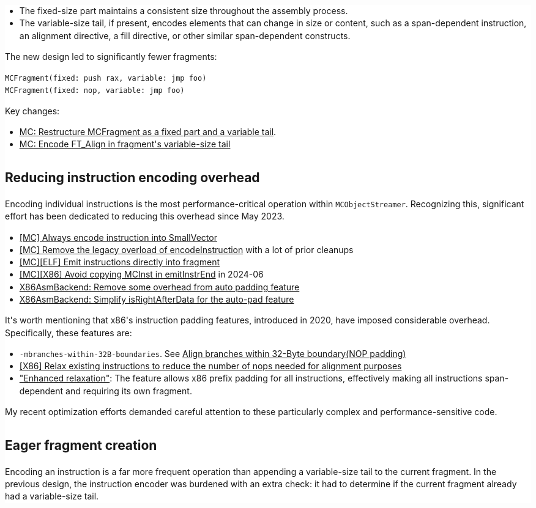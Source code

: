 * The fixed-size part maintains a consistent size throughout the assembly process.
* The variable-size tail, if present, encodes elements that can change in size or content, such as a span-dependent instruction, an alignment directive, a fill directive, or other similar span-dependent constructs.

The new design led to significantly fewer fragments:

```
MCFragment(fixed: push rax, variable: jmp foo)
MCFragment(fixed: nop, variable: jmp foo)
```

Key changes:

* [MC: Restructure MCFragment as a fixed part and a variable tail](https://github.com/llvm/llvm-project/pull/148544).
* [MC: Encode FT_Align in fragment's variable-size tail](https://github.com/llvm/llvm-project/pull/149030)

## Reducing instruction encoding overhead

Encoding individual instructions is the most performance-critical operation within `MCObjectStreamer`.
Recognizing this, significant effort has been dedicated to reducing this overhead since May 2023.

* [[MC] Always encode instruction into SmallVector](https://reviews.llvm.org/D145791)
* [[MC] Remove the legacy overload of encodeInstruction](https://github.com/llvm/llvm-project/commit/e8934075b90a38f9dd3361472e696f11e50a8aa4) with a lot of prior cleanups
* [[MC][ELF] Emit instructions directly into fragment](https://github.com/llvm/llvm-project/pull/94950)
* [[MC][X86] Avoid copying MCInst in emitInstrEnd](https://github.com/llvm/llvm-project/pull/94947) in 2024-06
* [X86AsmBackend: Remove some overhead from auto padding feature](https://github.com/llvm/llvm-project/commit/d77ac81e93e5e2df5275b687b53049d9acfe1357)
* [X86AsmBackend: Simplify isRightAfterData for the auto-pad feature](https://github.com/llvm/llvm-project/commit/3fe6d276dc952b3b2b487cb67a999c3981cf9563)

It's worth mentioning that x86's instruction padding features, introduced in 2020, have imposed considerable overhead.
Specifically, these features are:

* `-mbranches-within-32B-boundaries`. See [Align branches within 32-Byte boundary(NOP padding)](https://reviews.llvm.org/D70157)
* [[X86] Relax existing instructions to reduce the number of nops needed for alignment purposes](https://reviews.llvm.org/D75203)
* ["Enhanced relaxation"](https://reviews.llvm.org/D76286): The feature allows x86 prefix padding for all instructions, effectively making all instructions span-dependent and requiring its own fragment. 

My recent optimization efforts demanded careful attention to these particularly complex and performance-sensitive code.

## Eager fragment creation

Encoding an instruction is a far more frequent operation than appending a variable-size tail to the current fragment.
In the previous design, the instruction encoder was burdened with an extra check: it had to determine if the current fragment already had a variable-size tail.
